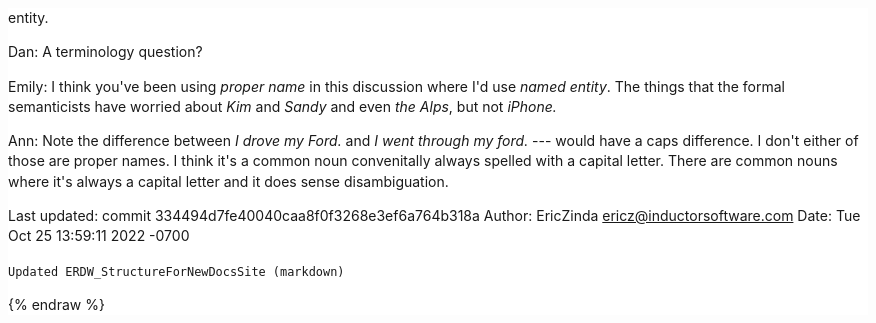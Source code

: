 entity.

Dan: A terminology question?

Emily: I think you've been using *proper name* in this discussion where
I'd use *named entity*. The things that the formal semanticists have
worried about *Kim* and *Sandy* and even *the Alps*, but not *iPhone.*

Ann: Note the difference between *I drove my Ford.* and *I went through
my ford.* --- would have a caps difference. I don't either of those are
proper names. I think it's a common noun convenitally always spelled
with a capital letter. There are common nouns where it's always a
capital letter and it does sense disambiguation.

Last updated: commit 334494d7fe40040caa8f0f3268e3ef6a764b318a
Author: EricZinda <ericz@inductorsoftware.com>
Date:   Tue Oct 25 13:59:11 2022 -0700

    Updated ERDW_StructureForNewDocsSite (markdown)
{% endraw %}